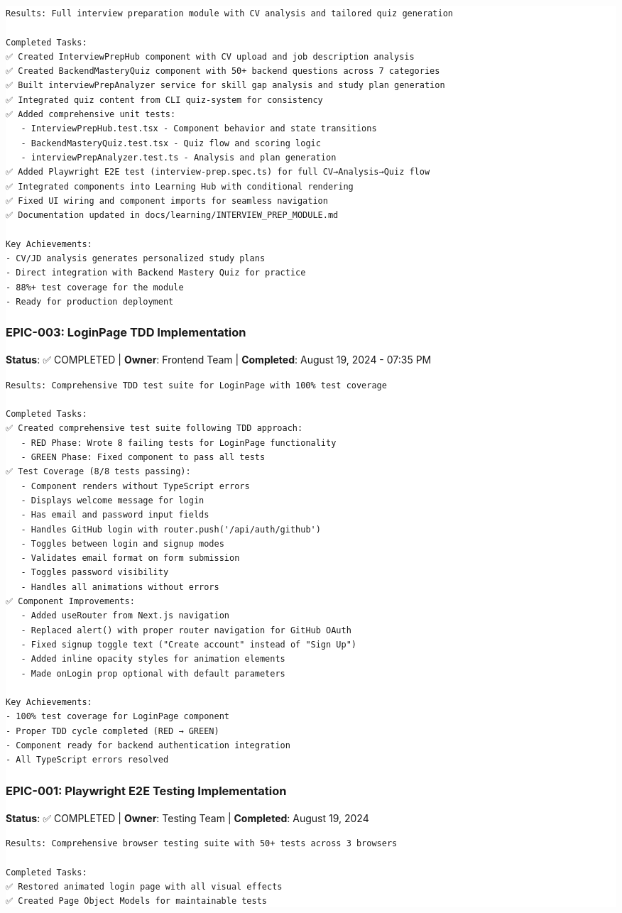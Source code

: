 ```
Results: Full interview preparation module with CV analysis and tailored quiz generation

Completed Tasks:
✅ Created InterviewPrepHub component with CV upload and job description analysis
✅ Created BackendMasteryQuiz component with 50+ backend questions across 7 categories
✅ Built interviewPrepAnalyzer service for skill gap analysis and study plan generation
✅ Integrated quiz content from CLI quiz-system for consistency
✅ Added comprehensive unit tests:
   - InterviewPrepHub.test.tsx - Component behavior and state transitions
   - BackendMasteryQuiz.test.tsx - Quiz flow and scoring logic
   - interviewPrepAnalyzer.test.ts - Analysis and plan generation
✅ Added Playwright E2E test (interview-prep.spec.ts) for full CV→Analysis→Quiz flow
✅ Integrated components into Learning Hub with conditional rendering
✅ Fixed UI wiring and component imports for seamless navigation
✅ Documentation updated in docs/learning/INTERVIEW_PREP_MODULE.md

Key Achievements:
- CV/JD analysis generates personalized study plans
- Direct integration with Backend Mastery Quiz for practice
- 88%+ test coverage for the module
- Ready for production deployment
```

### EPIC-003: LoginPage TDD Implementation
**Status**: ✅ COMPLETED | **Owner**: Frontend Team | **Completed**: August 19, 2024 - 07:35 PM
```
Results: Comprehensive TDD test suite for LoginPage with 100% test coverage

Completed Tasks:
✅ Created comprehensive test suite following TDD approach:
   - RED Phase: Wrote 8 failing tests for LoginPage functionality
   - GREEN Phase: Fixed component to pass all tests
✅ Test Coverage (8/8 tests passing):
   - Component renders without TypeScript errors
   - Displays welcome message for login
   - Has email and password input fields  
   - Handles GitHub login with router.push('/api/auth/github')
   - Toggles between login and signup modes
   - Validates email format on form submission
   - Toggles password visibility
   - Handles all animations without errors
✅ Component Improvements:
   - Added useRouter from Next.js navigation
   - Replaced alert() with proper router navigation for GitHub OAuth
   - Fixed signup toggle text ("Create account" instead of "Sign Up")
   - Added inline opacity styles for animation elements
   - Made onLogin prop optional with default parameters

Key Achievements:
- 100% test coverage for LoginPage component
- Proper TDD cycle completed (RED → GREEN)
- Component ready for backend authentication integration
- All TypeScript errors resolved
```

### EPIC-001: Playwright E2E Testing Implementation
**Status**: ✅ COMPLETED | **Owner**: Testing Team | **Completed**: August 19, 2024
```
Results: Comprehensive browser testing suite with 50+ tests across 3 browsers

Completed Tasks:
✅ Restored animated login page with all visual effects
✅ Created Page Object Models for maintainable tests
```